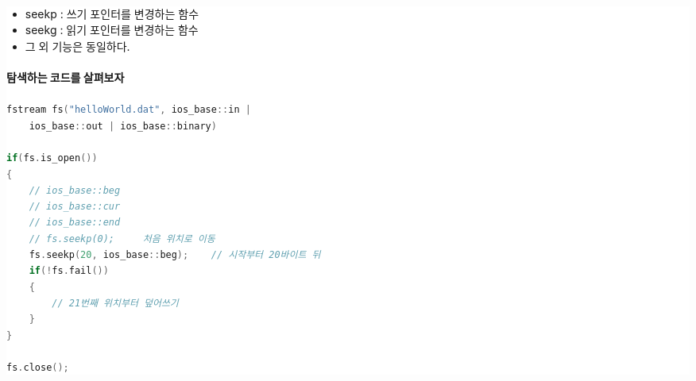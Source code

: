 * seekp : 쓰기 포인터를 변경하는 함수
* seekg : 읽기 포인터를 변경하는 함수
* 그 외 기능은 동일하다.

#### 탐색하는 코드를 살펴보자 &#x20;

```cpp
fstream fs("helloWorld.dat", ios_base::in |
    ios_base::out | ios_base::binary)
    
if(fs.is_open())
{
    // ios_base::beg
    // ios_base::cur
    // ios_base::end
    // fs.seekp(0);     처음 위치로 이동
    fs.seekp(20, ios_base::beg);    // 시작부터 20바이트 뒤
    if(!fs.fail())
    {
        // 21번째 위치부터 덮어쓰기
    }    
}

fs.close();
```
